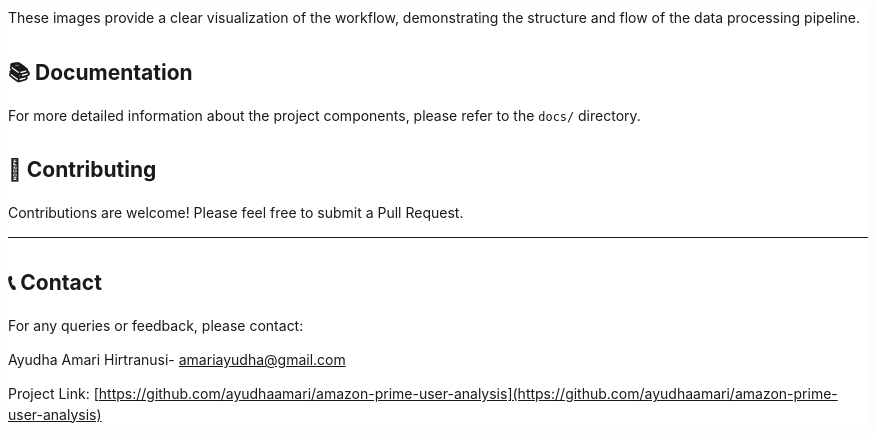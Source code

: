 These images provide a clear visualization of the workflow, demonstrating the structure and flow of the data processing pipeline.

## 📚 Documentation

For more detailed information about the project components, please refer to the `docs/` directory.

## 🤝 Contributing

Contributions are welcome! Please feel free to submit a Pull Request.

---
## 📞 Contact

For any queries or feedback, please contact:

Ayudha Amari Hirtranusi- [amariayudha@gmail.com](mailto:amariayudha@gmail.com)

Project Link: [https://github.com/ayudhaamari/amazon-prime-user-analysis](https://github.com/ayudhaamari/amazon-prime-user-analysis)
